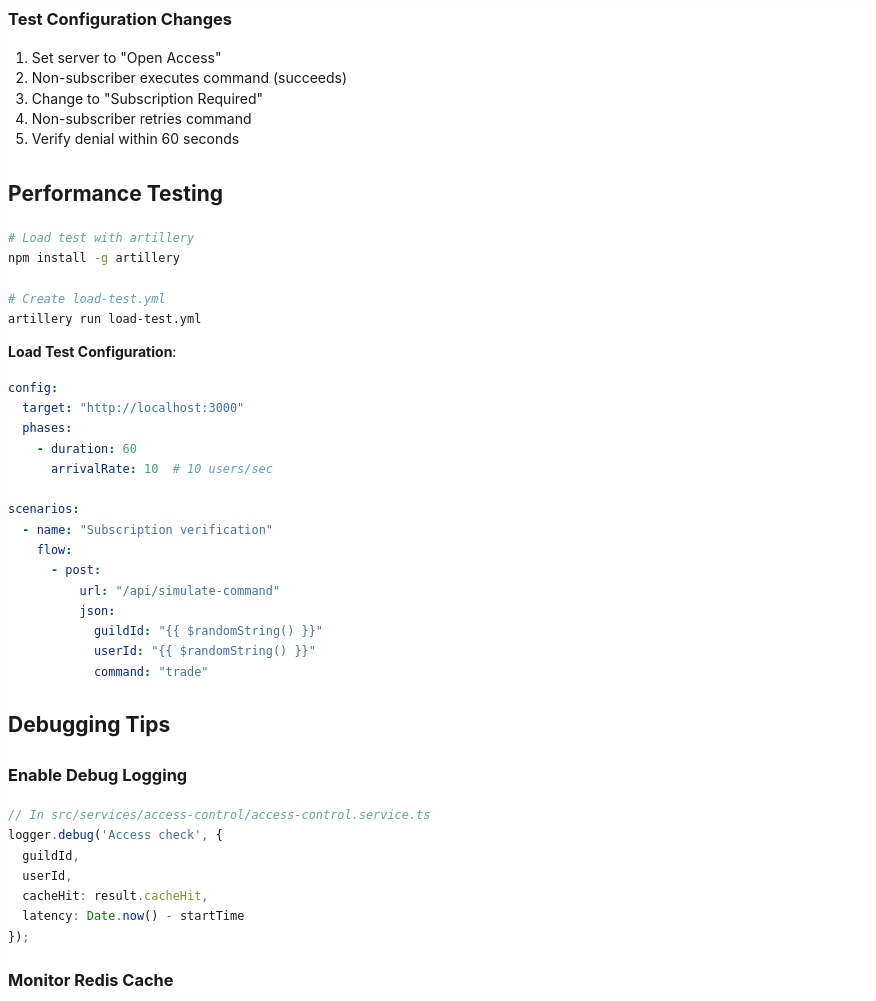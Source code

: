 ### Test Configuration Changes
1. Set server to "Open Access"
2. Non-subscriber executes command (succeeds)
3. Change to "Subscription Required"
4. Non-subscriber retries command
5. Verify denial within 60 seconds

## Performance Testing

```bash
# Load test with artillery
npm install -g artillery

# Create load-test.yml
artillery run load-test.yml
```

**Load Test Configuration**:
```yaml
config:
  target: "http://localhost:3000"
  phases:
    - duration: 60
      arrivalRate: 10  # 10 users/sec
      
scenarios:
  - name: "Subscription verification"
    flow:
      - post:
          url: "/api/simulate-command"
          json:
            guildId: "{{ $randomString() }}"
            userId: "{{ $randomString() }}"
            command: "trade"
```

## Debugging Tips

### Enable Debug Logging

```typescript
// In src/services/access-control/access-control.service.ts
logger.debug('Access check', {
  guildId,
  userId,
  cacheHit: result.cacheHit,
  latency: Date.now() - startTime
});
```

### Monitor Redis Cache
